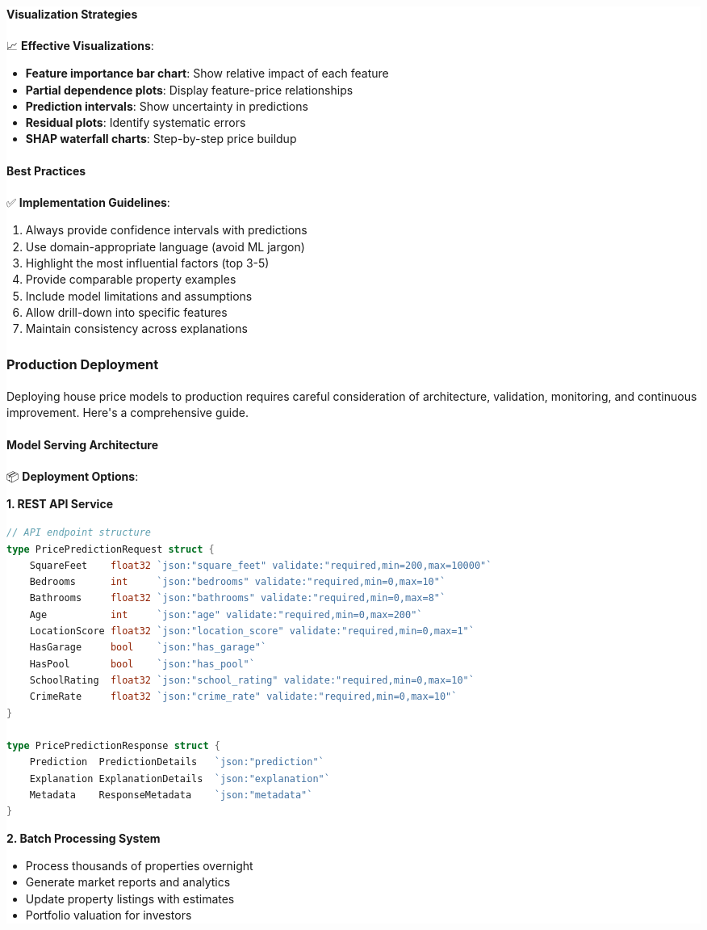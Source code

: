 #### Visualization Strategies

📈 **Effective Visualizations**:
- **Feature importance bar chart**: Show relative impact of each feature
- **Partial dependence plots**: Display feature-price relationships
- **Prediction intervals**: Show uncertainty in predictions
- **Residual plots**: Identify systematic errors
- **SHAP waterfall charts**: Step-by-step price buildup

#### Best Practices

✅ **Implementation Guidelines**:
1. Always provide confidence intervals with predictions
2. Use domain-appropriate language (avoid ML jargon)
3. Highlight the most influential factors (top 3-5)
4. Provide comparable property examples
5. Include model limitations and assumptions
6. Allow drill-down into specific features
7. Maintain consistency across explanations

### Production Deployment

Deploying house price models to production requires careful consideration of architecture, validation, monitoring, and continuous improvement. Here's a comprehensive guide.

#### Model Serving Architecture

📦 **Deployment Options**:

**1. REST API Service**
```go
// API endpoint structure
type PricePredictionRequest struct {
    SquareFeet    float32 `json:"square_feet" validate:"required,min=200,max=10000"`
    Bedrooms      int     `json:"bedrooms" validate:"required,min=0,max=10"`
    Bathrooms     float32 `json:"bathrooms" validate:"required,min=0,max=8"`
    Age           int     `json:"age" validate:"required,min=0,max=200"`
    LocationScore float32 `json:"location_score" validate:"required,min=0,max=1"`
    HasGarage     bool    `json:"has_garage"`
    HasPool       bool    `json:"has_pool"`
    SchoolRating  float32 `json:"school_rating" validate:"required,min=0,max=10"`
    CrimeRate     float32 `json:"crime_rate" validate:"required,min=0,max=10"`
}

type PricePredictionResponse struct {
    Prediction  PredictionDetails   `json:"prediction"`
    Explanation ExplanationDetails  `json:"explanation"`
    Metadata    ResponseMetadata    `json:"metadata"`
}
```

**2. Batch Processing System**
- Process thousands of properties overnight
- Generate market reports and analytics
- Update property listings with estimates
- Portfolio valuation for investors
